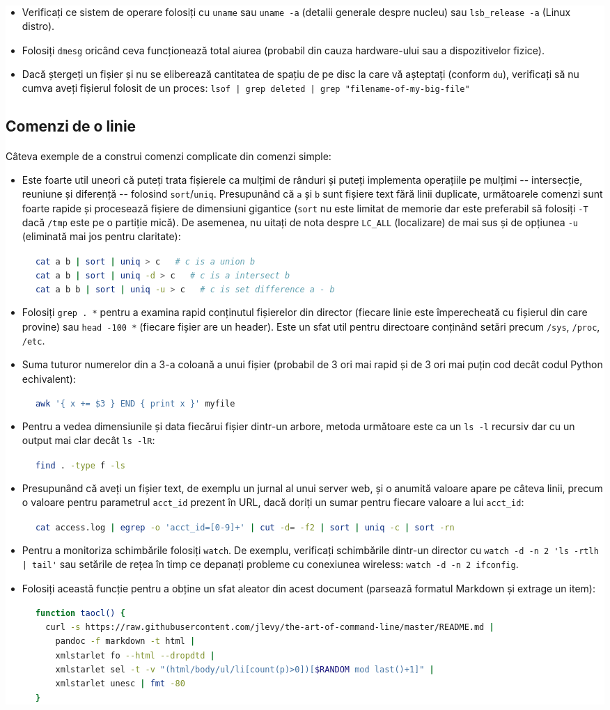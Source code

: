 - Verificați ce sistem de operare folosiți cu `uname` sau `uname -a` (detalii generale despre nucleu) sau `lsb_release -a` (Linux distro).

- Folosiți `dmesg` oricând ceva funcționează total aiurea (probabil din cauza hardware-ului sau a dispozitivelor fizice).

- Dacă ștergeți un fișier și nu se eliberează cantitatea de spațiu de pe disc la care vă așteptați (conform `du`), verificați să nu cumva aveți fișierul folosit de un proces:
`lsof | grep deleted | grep "filename-of-my-big-file"`


## Comenzi de o linie

Câteva exemple de a construi comenzi complicate din comenzi simple:

- Este foarte util uneori că puteți trata fișierele ca mulțimi de rânduri și puteți implementa operațiile pe mulțimi -- intersecție, reuniune și diferență -- folosind `sort`/`uniq`. Presupunând că `a` și `b` sunt fișiere text fără linii duplicate, următoarele comenzi sunt foarte rapide și procesează fișiere de dimensiuni gigantice (`sort` nu este limitat de memorie dar este preferabil să folosiți `-T` dacă `/tmp` este pe o partiție mică). De asemenea, nu uitați de nota despre `LC_ALL` (localizare) de mai sus și de opțiunea `-u` (eliminată mai jos pentru claritate):
```sh
      cat a b | sort | uniq > c   # c is a union b
      cat a b | sort | uniq -d > c   # c is a intersect b
      cat a b b | sort | uniq -u > c   # c is set difference a - b
```

- Folosiți `grep . *` pentru a examina rapid conținutul fișierelor din director (fiecare linie este împerecheată cu fișierul din care provine) sau `head -100 *` (fiecare fișier are un header). Este un sfat util pentru directoare conținând setări precum `/sys`, `/proc`, `/etc`.


- Suma tuturor numerelor din a 3-a coloană a unui fișier (probabil de 3 ori mai rapid și de 3 ori mai puțin cod decât codul Python echivalent):
```sh
      awk '{ x += $3 } END { print x }' myfile
```

- Pentru a vedea dimensiunile și data fiecărui fișier dintr-un arbore, metoda următoare este ca un `ls -l` recursiv dar cu un output mai clar decât `ls -lR`:
```sh
      find . -type f -ls
```

- Presupunând că aveți un fișier text, de exemplu un jurnal al unui server web, și o anumită valoare apare pe câteva linii, precum o valoare pentru parametrul `acct_id` prezent în URL, dacă doriți un sumar pentru fiecare valoare a lui `acct_id`:
```sh
      cat access.log | egrep -o 'acct_id=[0-9]+' | cut -d= -f2 | sort | uniq -c | sort -rn
```

- Pentru a monitoriza schimbările folosiți `watch`. De exemplu, verificați schimbările dintr-un director cu `watch -d -n 2 'ls -rtlh | tail'` sau setările de rețea în timp ce depanați probleme cu conexiunea wireless: `watch -d -n 2 ifconfig`.

- Folosiți această funcție pentru a obține un sfat aleator din acest document (parsează formatul Markdown și extrage un item):
```sh
      function taocl() {
        curl -s https://raw.githubusercontent.com/jlevy/the-art-of-command-line/master/README.md |
          pandoc -f markdown -t html |
          xmlstarlet fo --html --dropdtd |
          xmlstarlet sel -t -v "(html/body/ul/li[count(p)>0])[$RANDOM mod last()+1]" |
          xmlstarlet unesc | fmt -80
      }
```
